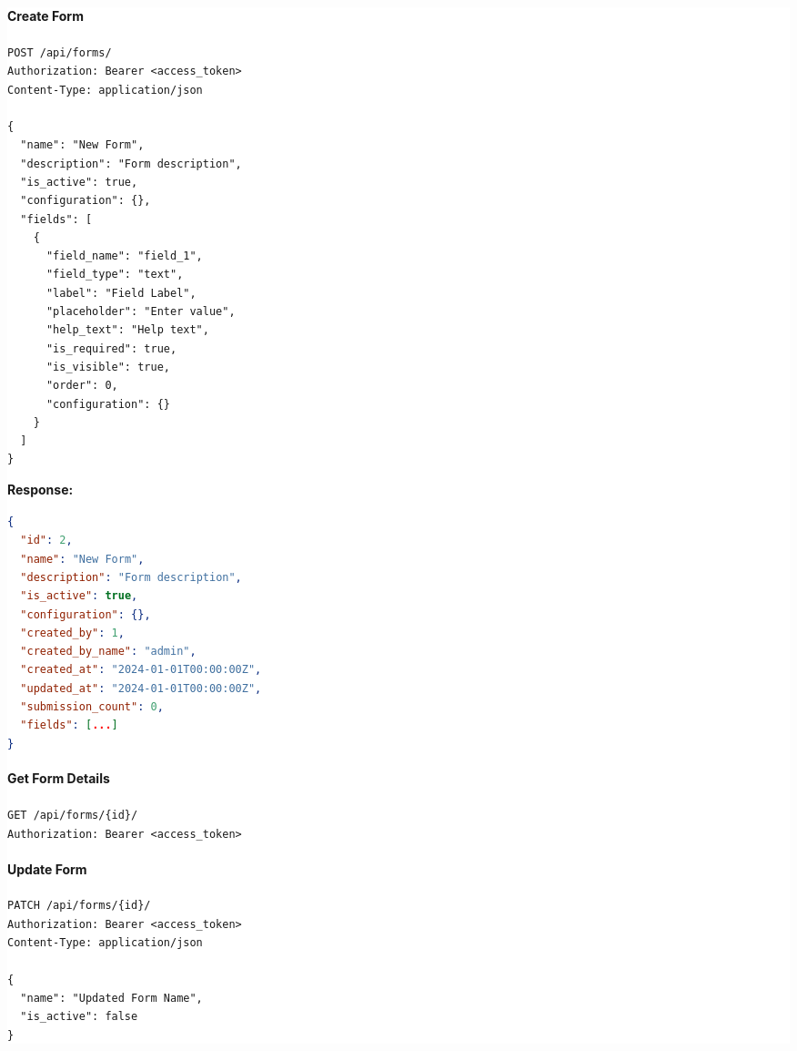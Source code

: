 #### Create Form
```http
POST /api/forms/
Authorization: Bearer <access_token>
Content-Type: application/json

{
  "name": "New Form",
  "description": "Form description",
  "is_active": true,
  "configuration": {},
  "fields": [
    {
      "field_name": "field_1",
      "field_type": "text",
      "label": "Field Label",
      "placeholder": "Enter value",
      "help_text": "Help text",
      "is_required": true,
      "is_visible": true,
      "order": 0,
      "configuration": {}
    }
  ]
}
```

**Response:**
```json
{
  "id": 2,
  "name": "New Form",
  "description": "Form description",
  "is_active": true,
  "configuration": {},
  "created_by": 1,
  "created_by_name": "admin",
  "created_at": "2024-01-01T00:00:00Z",
  "updated_at": "2024-01-01T00:00:00Z",
  "submission_count": 0,
  "fields": [...]
}
```

#### Get Form Details
```http
GET /api/forms/{id}/
Authorization: Bearer <access_token>
```

#### Update Form
```http
PATCH /api/forms/{id}/
Authorization: Bearer <access_token>
Content-Type: application/json

{
  "name": "Updated Form Name",
  "is_active": false
}
```

